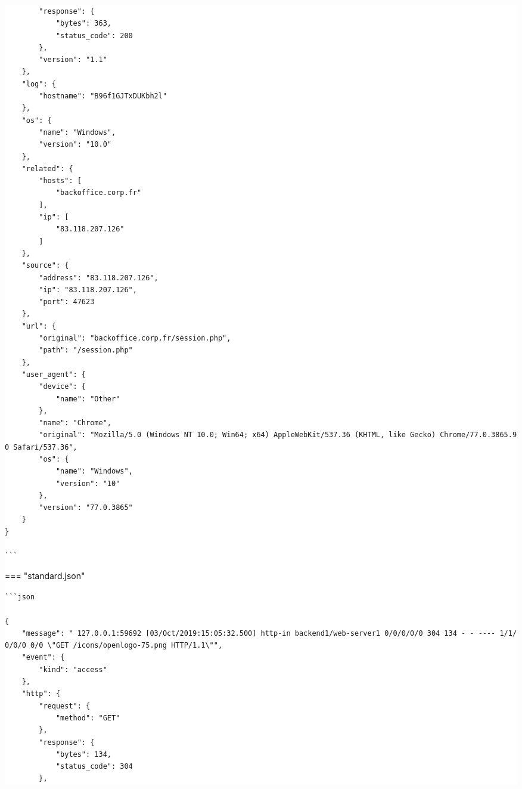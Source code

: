             "response": {
                "bytes": 363,
                "status_code": 200
            },
            "version": "1.1"
        },
        "log": {
            "hostname": "B96f1GJTxDUKbh2l"
        },
        "os": {
            "name": "Windows",
            "version": "10.0"
        },
        "related": {
            "hosts": [
                "backoffice.corp.fr"
            ],
            "ip": [
                "83.118.207.126"
            ]
        },
        "source": {
            "address": "83.118.207.126",
            "ip": "83.118.207.126",
            "port": 47623
        },
        "url": {
            "original": "backoffice.corp.fr/session.php",
            "path": "/session.php"
        },
        "user_agent": {
            "device": {
                "name": "Other"
            },
            "name": "Chrome",
            "original": "Mozilla/5.0 (Windows NT 10.0; Win64; x64) AppleWebKit/537.36 (KHTML, like Gecko) Chrome/77.0.3865.90 Safari/537.36",
            "os": {
                "name": "Windows",
                "version": "10"
            },
            "version": "77.0.3865"
        }
    }
    	
	```


=== "standard.json"

    ```json
	
    {
        "message": " 127.0.0.1:59692 [03/Oct/2019:15:05:32.500] http-in backend1/web-server1 0/0/0/0/0 304 134 - - ---- 1/1/0/0/0 0/0 \"GET /icons/openlogo-75.png HTTP/1.1\"",
        "event": {
            "kind": "access"
        },
        "http": {
            "request": {
                "method": "GET"
            },
            "response": {
                "bytes": 134,
                "status_code": 304
            },